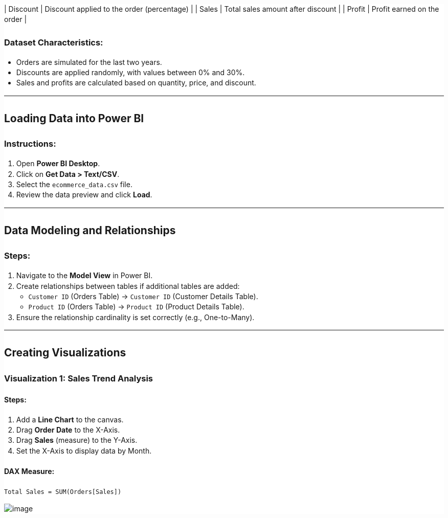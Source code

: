 | Discount          | Discount applied to the order (percentage)     |
| Sales             | Total sales amount after discount              |
| Profit            | Profit earned on the order                     |

### Dataset Characteristics:
- Orders are simulated for the last two years.
- Discounts are applied randomly, with values between 0% and 30%.
- Sales and profits are calculated based on quantity, price, and discount.

---

## Loading Data into Power BI

### Instructions:
1. Open **Power BI Desktop**.
2. Click on **Get Data > Text/CSV**.
3. Select the `ecommerce_data.csv` file.
4. Review the data preview and click **Load**.

---

## Data Modeling and Relationships

### Steps:
1. Navigate to the **Model View** in Power BI.
2. Create relationships between tables if additional tables are added:
   - `Customer ID` (Orders Table) -> `Customer ID` (Customer Details Table).
   - `Product ID` (Orders Table) -> `Product ID` (Product Details Table).
3. Ensure the relationship cardinality is set correctly (e.g., One-to-Many).

---

## Creating Visualizations

### Visualization 1: Sales Trend Analysis
#### Steps:
1. Add a **Line Chart** to the canvas.
2. Drag **Order Date** to the X-Axis.
3. Drag **Sales** (measure) to the Y-Axis.
4. Set the X-Axis to display data by Month.

#### DAX Measure:
```dax
Total Sales = SUM(Orders[Sales])
```

![image](https://github.com/user-attachments/assets/42d4d89d-5a51-4d09-9512-f601202e873a)
